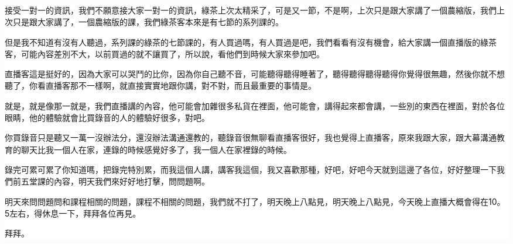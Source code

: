 接受一對一的資訊，我們不願意接大家一對一的資訊，綠茶上次太精采了，可是又一節，不是啊，上次只是跟大家講了一個農縮版，我們上次只是跟大家講了，一個農縮版的課，我們綠茶客本來是有七節的系列課的。

但是我不知道有沒有人聽過，系列課的綠茶的七節課的，有人買過嗎，有人買過是吧，我們看看有沒有機會，給大家講一個直播版的綠茶客，可能內容差別不大，以前買過的就不讓買了，所以說，看他們到時候大家來參加吧。

直播客這是挺好的，因為大家可以哭鬥的比你，因為你自己聽不音，可能聽得聽得睡著了，聽得聽得聽得聽得你覺得很無趣，然後你就不想聽了，你看直播客那不一樣啊，就直接實實地跟你講，對不對，而且最重要的事情是。

就是，就是像那一就是，我們直播講的內容，他可能會加雜很多私貨在裡面，他可能會，講得起來都會講，一些別的東西在裡面，對於各位眼睛，他的體驗就會比買錄音的人的體驗好很多，對吧。

你買錄音只是聽又一萬一沒辦法分，還沒辦法溝通還教的，聽錄音很無聊看直播客很好，我也覺得上直播客，原來我跟大家，跟大幕溝通教育的聊天比我一個人在家，連錄的時候感覺好多了，我一個人在家裡錄的時候。

錄完可累可累了你知道嗎，把錄完特別累，而我這個人講，講客我這個，我又喜歡那種，好吧，好吧今天就到這邊了各位，好好整理一下我們前五堂課的內容，明天我們來好好地打擊，問問題啊。

明天來問問題問和課程相關的問題，課程不相關的問題，我們就不打了，明天晚上八點見，明天晚上八點見，今天晚上直播大概會得在10。5左右，得休息一下，拜拜各位再見。

拜拜。